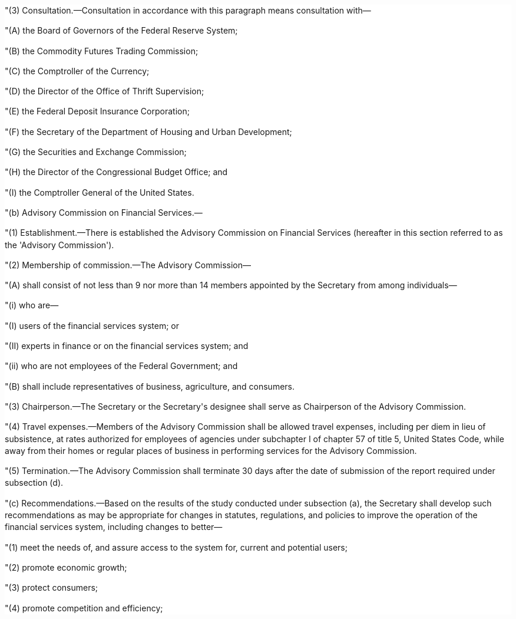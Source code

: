 "(3) Consultation.—Consultation in accordance with this paragraph means consultation with—

"(A) the Board of Governors of the Federal Reserve System;

"(B) the Commodity Futures Trading Commission;

"(C) the Comptroller of the Currency;

"(D) the Director of the Office of Thrift Supervision;

"(E) the Federal Deposit Insurance Corporation;

"(F) the Secretary of the Department of Housing and Urban Development;

"(G) the Securities and Exchange Commission;

"(H) the Director of the Congressional Budget Office; and

"(I) the Comptroller General of the United States.

"(b) Advisory Commission on Financial Services.—

"(1) Establishment.—There is established the Advisory Commission on Financial Services (hereafter in this section referred to as the 'Advisory Commission').

"(2) Membership of commission.—The Advisory Commission—

"(A) shall consist of not less than 9 nor more than 14 members appointed by the Secretary from among individuals—

"(i) who are—

 "(I) users of the financial services system; or

 "(II) experts in finance or on the financial services system; and

"(ii) who are not employees of the Federal Government; and

"(B) shall include representatives of business, agriculture, and consumers.

"(3) Chairperson.—The Secretary or the Secretary's designee shall serve as Chairperson of the Advisory Commission.

"(4) Travel expenses.—Members of the Advisory Commission shall be allowed travel expenses, including per diem in lieu of subsistence, at rates authorized for employees of agencies under subchapter I of chapter 57 of title 5, United States Code, while away from their homes or regular places of business in performing services for the Advisory Commission.

"(5) Termination.—The Advisory Commission shall terminate 30 days after the date of submission of the report required under subsection (d).

"(c) Recommendations.—Based on the results of the study conducted under subsection (a), the Secretary shall develop such recommendations as may be appropriate for changes in statutes, regulations, and policies to improve the operation of the financial services system, including changes to better—

"(1) meet the needs of, and assure access to the system for, current and potential users;

"(2) promote economic growth;

"(3) protect consumers;

"(4) promote competition and efficiency;
